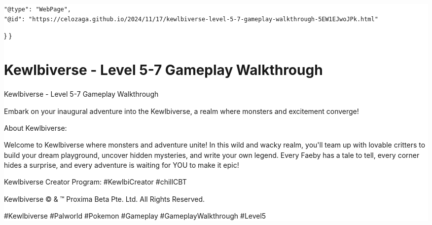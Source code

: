     "@type": "WebPage",
    "@id": "https://celozaga.github.io/2024/11/17/kewlbiverse-level-5-7-gameplay-walkthrough-5EW1EJwoJPk.html"
  }
}
</script>

<h1 class="youtube-post-title">Kewlbiverse - Level 5-7 Gameplay Walkthrough</h1>

<iframe class="BLOG_video_class" width="100%" height="100%" 
        src="https://www.youtube.com/embed/5EW1EJwoJPk"
        youtube-src-id="5EW1EJwoJPk"
        title="YouTube Video Player"
        frameborder="0"
        allow="accelerometer; autoplay; clipboard-write; encrypted-media; gyroscope; picture-in-picture; web-share"
        referrerpolicy="strict-origin-when-cross-origin"
        allowfullscreen></iframe>

<p class="youtube-post-description">Kewlbiverse - Level 5-7 Gameplay Walkthrough

Embark on your inaugural adventure into the Kewlbiverse, a realm where monsters and excitement converge!

About Kewlbiverse:

Welcome to Kewlbiverse where monsters and adventure unite!
In this wild and wacky realm, you'll team up with lovable critters to build your dream playground, uncover hidden mysteries, and write your own legend. Every Faeby has a tale to tell, every corner hides a surprise, and every adventure is waiting for YOU to make it epic!

Kewlbiverse Creator Program: #KewlbiCreator #chillCBT

Kewlbiverse © & ™ Proxima Beta Pte. Ltd. All Rights Reserved.

#Kewlbiverse #Palworld #Pokemon #Gameplay #GameplayWalkthrough #Level5</p>
